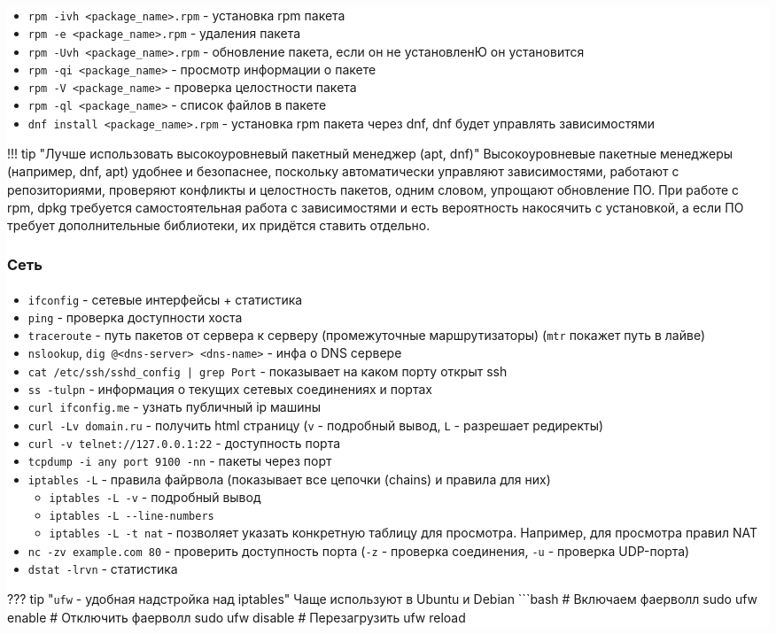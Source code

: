 - `rpm -ivh <package_name>.rpm` - установка rpm пакета
- `rpm -e <package_name>.rpm` - удаления пакета
- `rpm -Uvh <package_name>.rpm` - обновление пакета, если он не установленЮ он установится
- `rpm -qi <package_name>` - просмотр информации о пакете
- `rpm -V <package_name>` - проверка целостности пакета
- `rpm -ql <package_name>` - список файлов в пакете
- `dnf install <package_name>.rpm` - установка rpm пакета через dnf, dnf будет управлять зависимостями

!!! tip "Лучше использовать высокоуровневый пакетный менеджер (apt, dnf)"
    Высокоуровневые пакетные менеджеры (например, dnf, apt) удобнее и безопаснее, поскольку автоматически управляют зависимостями, работают с репозиториями, проверяют конфликты и целостность пакетов, одним словом, упрощают обновление ПО. При работе с rpm, dpkg требуется самостоятельная работа с зависимостями и есть вероятность накосячить с установкой, а если ПО требует дополнительные библиотеки, их придётся ставить отдельно.


### Сеть
- `ifconfig` - сетевые интерфейсы + статистика
- `ping` - проверка доступности хоста 
- `traceroute` - путь пакетов от сервера к серверу (промежуточные маршрутизаторы) (`mtr` покажет путь в лайве)
- `nslookup`, `dig @<dns-server> <dns-name>` - инфа о DNS сервере
- `cat /etc/ssh/sshd_config | grep Port` - показывает на каком порту открыт ssh
- `ss -tulpn` - информация о текущих сетевых соединениях и портах
- `curl ifconfig.me` - узнать публичный ip машины
- `curl -Lv domain.ru` - получить html страницу (`v` - подробный вывод, `L` - разрешает редиректы)
- `curl -v telnet://127.0.0.1:22` - доступность порта 
- `tcpdump -i any port 9100 -nn` - пакеты через порт 
- `iptables -L` - правила файрвола (показывает все цепочки (chains) и правила для них)
    - `iptables -L -v` - подробный вывод
    - `iptables -L --line-numbers`
    - `iptables -L -t nat` - позволяет указать конкретную таблицу для просмотра. Например, для просмотра правил NAT
- `nc -zv example.com 80` - проверить доступность порта (`-z` - проверка соединения, `-u` - проверка UDP-порта)
- `dstat -lrvn` - статистика 

??? tip "`ufw` - удобная надстройка над iptables" 
    Чаще используют в Ubuntu и Debian
    ```bash
    # Включаем фаерволл
    sudo ufw enable
    # Отключить фаерволл
    sudo ufw disable
    # Перезагрузить
    ufw reload
